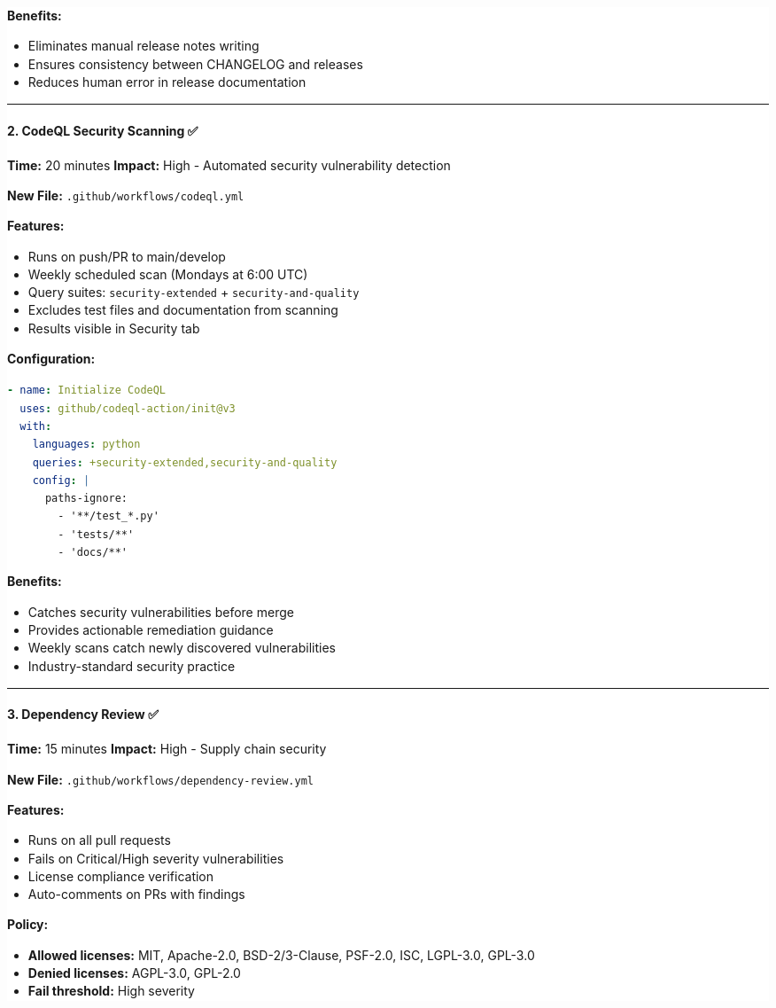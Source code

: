 **Benefits:**
- Eliminates manual release notes writing
- Ensures consistency between CHANGELOG and releases
- Reduces human error in release documentation

---

#### 2. CodeQL Security Scanning ✅
**Time:** 20 minutes
**Impact:** High - Automated security vulnerability detection

**New File:** `.github/workflows/codeql.yml`

**Features:**
- Runs on push/PR to main/develop
- Weekly scheduled scan (Mondays at 6:00 UTC)
- Query suites: `security-extended` + `security-and-quality`
- Excludes test files and documentation from scanning
- Results visible in Security tab

**Configuration:**
```yaml
- name: Initialize CodeQL
  uses: github/codeql-action/init@v3
  with:
    languages: python
    queries: +security-extended,security-and-quality
    config: |
      paths-ignore:
        - '**/test_*.py'
        - 'tests/**'
        - 'docs/**'
```

**Benefits:**
- Catches security vulnerabilities before merge
- Provides actionable remediation guidance
- Weekly scans catch newly discovered vulnerabilities
- Industry-standard security practice

---

#### 3. Dependency Review ✅
**Time:** 15 minutes
**Impact:** High - Supply chain security

**New File:** `.github/workflows/dependency-review.yml`

**Features:**
- Runs on all pull requests
- Fails on Critical/High severity vulnerabilities
- License compliance verification
- Auto-comments on PRs with findings

**Policy:**
- **Allowed licenses:** MIT, Apache-2.0, BSD-2/3-Clause, PSF-2.0, ISC, LGPL-3.0, GPL-3.0
- **Denied licenses:** AGPL-3.0, GPL-2.0
- **Fail threshold:** High severity
